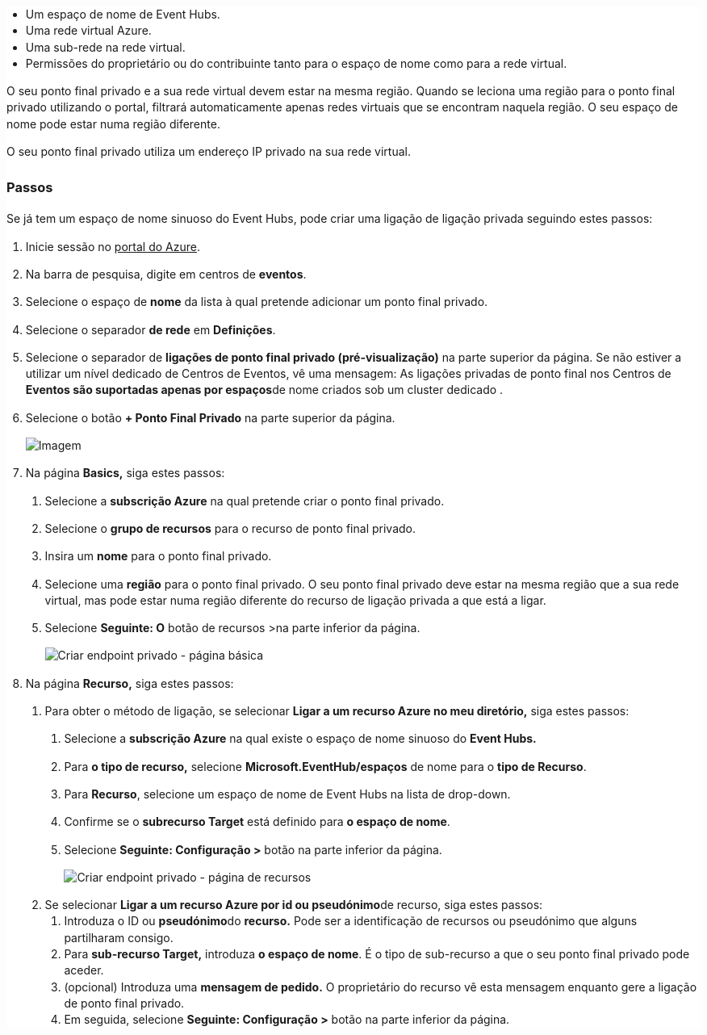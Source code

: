 - Um espaço de nome de Event Hubs.
- Uma rede virtual Azure.
- Uma sub-rede na rede virtual.
- Permissões do proprietário ou do contribuinte tanto para o espaço de nome como para a rede virtual.

O seu ponto final privado e a sua rede virtual devem estar na mesma região. Quando se leciona uma região para o ponto final privado utilizando o portal, filtrará automaticamente apenas redes virtuais que se encontram naquela região. O seu espaço de nome pode estar numa região diferente.

O seu ponto final privado utiliza um endereço IP privado na sua rede virtual.

### <a name="steps"></a>Passos
Se já tem um espaço de nome sinuoso do Event Hubs, pode criar uma ligação de ligação privada seguindo estes passos:

1. Inicie sessão no [portal do Azure](https://portal.azure.com). 
2. Na barra de pesquisa, digite em centros de **eventos**.
3. Selecione o espaço de **nome** da lista à qual pretende adicionar um ponto final privado.
4. Selecione o separador **de rede** em **Definições**.
5. Selecione o separador de **ligações de ponto final privado (pré-visualização)** na parte superior da página. Se não estiver a utilizar um nível dedicado de Centros de Eventos, vê uma mensagem: As ligações privadas de ponto final nos Centros de **Eventos são suportadas apenas por espaços**de nome criados sob um cluster dedicado .
6. Selecione o botão **+ Ponto Final Privado** na parte superior da página.

    ![Imagem](./media/private-link-service/private-link-service-3.png)
7. Na página **Basics,** siga estes passos: 
    1. Selecione a **subscrição Azure** na qual pretende criar o ponto final privado. 
    2. Selecione o **grupo de recursos** para o recurso de ponto final privado.
    3. Insira um **nome** para o ponto final privado. 
    5. Selecione uma **região** para o ponto final privado. O seu ponto final privado deve estar na mesma região que a sua rede virtual, mas pode estar numa região diferente do recurso de ligação privada a que está a ligar. 
    6. Selecione **Seguinte: O** botão de recursos >na parte inferior da página.

        ![Criar endpoint privado - página básica](./media/private-link-service/create-private-endpoint-basics-page.png)
8. Na página **Recurso,** siga estes passos:
    1. Para obter o método de ligação, se selecionar **Ligar a um recurso Azure no meu diretório,** siga estes passos: 
        1. Selecione a **subscrição Azure** na qual existe o espaço de nome sinuoso do **Event Hubs.** 
        2. Para **o tipo de recurso,** selecione **Microsoft.EventHub/espaços** de nome para o **tipo de Recurso**.
        3. Para **Recurso**, selecione um espaço de nome de Event Hubs na lista de drop-down. 
        4. Confirme se o **subrecurso Target** está definido para **o espaço de nome**.
        5. Selecione **Seguinte: Configuração >** botão na parte inferior da página. 
        
            ![Criar endpoint privado - página de recursos](./media/private-link-service/create-private-endpoint-resource-page.png)    
    2. Se selecionar **Ligar a um recurso Azure por id ou pseudónimo**de recurso, siga estes passos:
        1. Introduza o ID ou **pseudónimo**do **recurso.** Pode ser a identificação de recursos ou pseudónimo que alguns partilharam consigo.
        2. Para **sub-recurso Target,** introduza **o espaço de nome**. É o tipo de sub-recurso a que o seu ponto final privado pode aceder.
        3. (opcional) Introduza uma **mensagem de pedido.** O proprietário do recurso vê esta mensagem enquanto gere a ligação de ponto final privado.
        4. Em seguida, selecione **Seguinte: Configuração >** botão na parte inferior da página.
